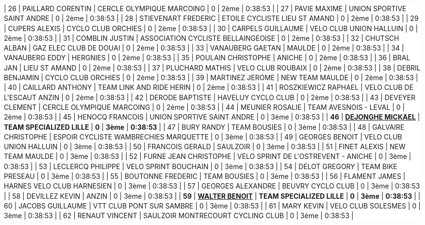 | 26 | PAILLARD CORENTIN | CERCLE OLYMPIQUE MARCOING | 0 | 2ème | 0:38:53 | 
| 27 | PAVIE MAXIME | UNION SPORTIVE SAINT ANDRE | 0 | 2ème | 0:38:53 | 
| 28 | STIEVENART FREDERIC | ETOILE CYCLISTE LIEU ST AMAND | 0 | 2ème | 0:38:53 | 
| 29 | CUPERS ALEXIS | CYCLO CLUB ORCHIES | 0 | 2ème | 0:38:53 | 
| 30 | CARPELS GUILLAUME | VELO CLUB UNION HALLUIN | 0 | 2ème | 0:38:53 | 
| 31 | COMBLIN JUSTIN | ASSOCIATION CYCLISTE BELLAINGEOISE | 0 | 2ème | 0:38:53 | 
| 32 | CHUTSCH ALBAN | GAZ ELEC CLUB DE DOUAI | 0 | 2ème | 0:38:53 | 
| 33 | VANAUBERG GAETAN | MAULDE | 0 | 2ème | 0:38:53 | 
| 34 | VANAUBERG EDDY | HERGNIES | 0 | 2ème | 0:38:53 | 
| 35 | POULAIN CHRISTOPHE  | ANICHE | 0 | 2ème | 0:38:53 | 
| 36 | BRAL JAN | LIEU ST AMAND | 0 | 2ème | 0:38:53 | 
| 37 | PLUCHARD MATHIS | VELO CLUB ROUBAIX | 0 | 2ème | 0:38:53 | 
| 38 | DEBRIL BENJAMIN | CYCLO CLUB ORCHIES | 0 | 2ème | 0:38:53 | 
| 39 | MARTINEZ JEROME | NEW TEAM MAULDE | 0 | 2ème | 0:38:53 | 
| 40 | CAILLARD ANTHONY | TEAM LINK AND RIDE HERIN | 0 | 2ème | 0:38:53 | 
| 41 | ROSZKIEWICZ RAPHAEL | VELO CLUB DE L'ESCAUT ANZIN | 0 | 2ème | 0:38:53 | 
| 42 | DERODE BAPTISTE | HAVELUY CYCLO CLUB | 0 | 2ème | 0:38:53 | 
| 43 | DEVEYER CLEMENT | CERCLE OLYMPIQUE MARCOING | 0 | 2ème | 0:38:53 | 
| 44 | MEUNIER ROSALIE | TEAM AVESNOIS - LEVAL | 0 | 2ème | 0:38:53 | 
| 45 | HENOCQ FRANCOIS | UNION SPORTIVE SAINT ANDRE | 0 | 3ème | 0:38:53 | 
| **46** | **[DEJONGHE MICKAEL](https://teamspecializedlille.cc/coureurs/dejonghemickael)** | **TEAM SPECIALIZED LILLE** | **0** | **3ème** | **0:38:53** | 
| 47 | BURY RANDY | TEAM BOUSIES | 0 | 3ème | 0:38:53 | 
| 48 | GALVAIRE CHRISTOPHE | ESPOIR CYCLISTE WAMBRECHIES MARQUETTE | 0 | 3ème | 0:38:53 | 
| 49 | GEORGES BENOIT | VELO CLUB UNION HALLUIN | 0 | 3ème | 0:38:53 | 
| 50 | FRANCOIS GERALD | SAULZOIR | 0 | 3ème | 0:38:53 | 
| 51 | FINET ALEXIS | NEW TEAM MAULDE | 0 | 3ème | 0:38:53 | 
| 52 | FURNE JEAN CHRISTOPHE | VELO SPRINT DE L'OSTREVENT - ANICHE | 0 | 3ème | 0:38:53 | 
| 53 | LECLERCQ PHILIPPE | VELO SPRINT BOUCHAIN | 0 | 3ème | 0:38:53 | 
| 54 | DELOT GREGORY | TEAM BIKE PRESEAU | 0 | 3ème | 0:38:53 | 
| 55 | BOUTONNE FREDERIC | TEAM BOUSIES | 0 | 3ème | 0:38:53 | 
| 56 | FLAMENT JAMES | HARNES VELO CLUB HARNESIEN | 0 | 3ème | 0:38:53 | 
| 57 | GEORGES ALEXANDRE | BEUVRY CYCLO CLUB | 0 | 3ème | 0:38:53 | 
| 58 | DEVILLEZ KEVIN  | ANZIN | 0 | 3ème | 0:38:53 | 
| **59** | **[WALTER BENOIT](https://teamspecializedlille.cc/coureurs/walterbenoit)** | **TEAM SPECIALIZED LILLE** | **0** | **3ème** | **0:38:53** | 
| 60 | JACOBS GUILLAUME | VTT  CLUB PONT SUR SAMBRE | 0 | 3ème | 0:38:53 | 
| 61 | MARY KEVIN | VELO CLUB SOLESMES | 0 | 3ème | 0:38:53 | 
| 62 | RENAUT VINCENT | SAULZOIR MONTRECOURT CYCLING CLUB | 0 | 3ème | 0:38:53 | 